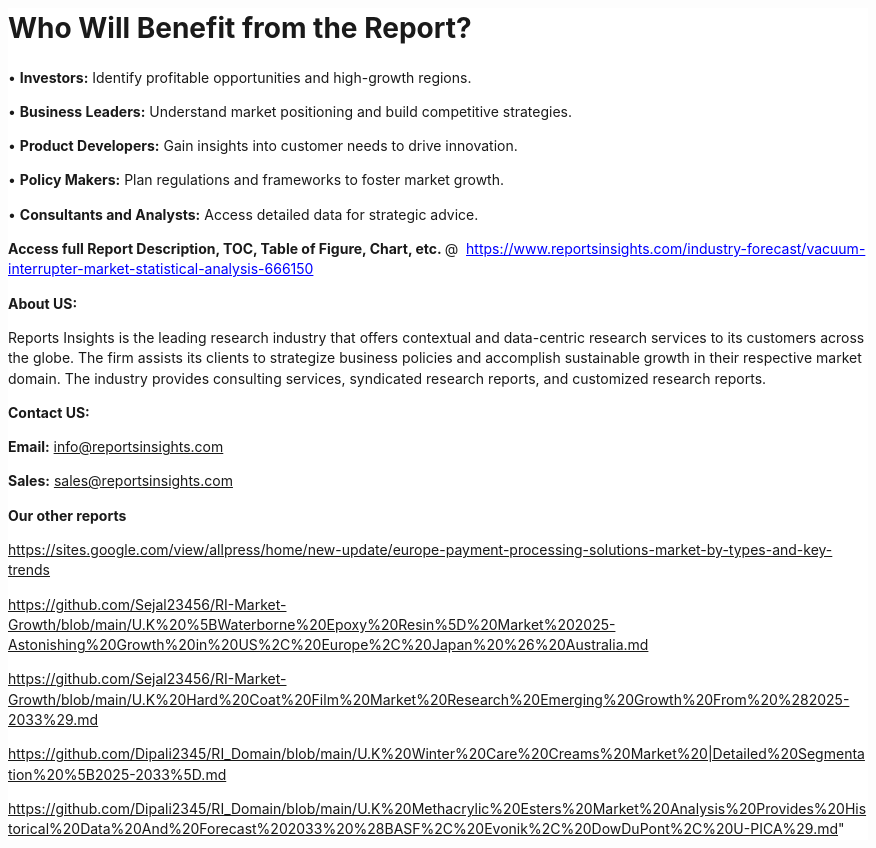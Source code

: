 # <strong>Who Will Benefit from the Report?</strong>

• <strong>Investors:</strong> Identify profitable opportunities and high-growth regions.

• <strong>Business Leaders:</strong> Understand market positioning and build competitive strategies.

• <strong>Product Developers:</strong> Gain insights into customer needs to drive innovation.

• <strong>Policy Makers:</strong> Plan regulations and frameworks to foster market growth.

• <strong>Consultants and Analysts:</strong> Access detailed data for strategic advice.
</ul>
<strong>Access full Report Description, TOC, Table of Figure, Chart, etc. </strong>@  <a href=https://www.reportsinsights.com/industry-forecast/vacuum-interrupter-market-statistical-analysis-666150 style=color:#0000ff;>https://www.reportsinsights.com/industry-forecast/vacuum-interrupter-market-statistical-analysis-666150</a></font>

<strong><strong>About US</strong>:</strong>

Reports Insights is the leading research industry that offers contextual and data-centric research services to its customers across the globe. The firm assists its clients to strategize business policies and accomplish sustainable growth in their respective market domain. The industry provides consulting services, syndicated research reports, and customized research reports.

<strong>Contact US:</strong>

<p class=""""><b>Email:</b> <a href=mailto:info@reportsinsights.com>info@reportsinsights.com</a></p>
<p class=""""><b>Sales:</b> <a href=mailto:sales@reportsinsights.com>sales@reportsinsights.com</a></p>

<strong>Our other reports</strong>

<a href=https://sites.google.com/view/allpress/home/new-update/europe-payment-processing-solutions-market-by-types-and-key-trends>https://sites.google.com/view/allpress/home/new-update/europe-payment-processing-solutions-market-by-types-and-key-trends</a>

<a href=https://github.com/Sejal23456/RI-Market-Growth/blob/main/U.K%20%5BWaterborne%20Epoxy%20Resin%5D%20Market%202025-Astonishing%20Growth%20in%20US%2C%20Europe%2C%20Japan%20%26%20Australia.md>https://github.com/Sejal23456/RI-Market-Growth/blob/main/U.K%20%5BWaterborne%20Epoxy%20Resin%5D%20Market%202025-Astonishing%20Growth%20in%20US%2C%20Europe%2C%20Japan%20%26%20Australia.md</a>

<a href=https://github.com/Sejal23456/RI-Market-Growth/blob/main/U.K%20Hard%20Coat%20Film%20Market%20Research%20Emerging%20Growth%20From%20%282025-2033%29.md>https://github.com/Sejal23456/RI-Market-Growth/blob/main/U.K%20Hard%20Coat%20Film%20Market%20Research%20Emerging%20Growth%20From%20%282025-2033%29.md</a>

<a href=https://github.com/Dipali2345/RI_Domain/blob/main/U.K%20Winter%20Care%20Creams%20Market%20|Detailed%20Segmentation%20%5B2025-2033%5D.md>https://github.com/Dipali2345/RI_Domain/blob/main/U.K%20Winter%20Care%20Creams%20Market%20|Detailed%20Segmentation%20%5B2025-2033%5D.md</a>

<a href=https://github.com/Dipali2345/RI_Domain/blob/main/U.K%20Methacrylic%20Esters%20Market%20Analysis%20Provides%20Historical%20Data%20And%20Forecast%202033%20%28BASF%2C%20Evonik%2C%20DowDuPont%2C%20U-PICA%29.md>https://github.com/Dipali2345/RI_Domain/blob/main/U.K%20Methacrylic%20Esters%20Market%20Analysis%20Provides%20Historical%20Data%20And%20Forecast%202033%20%28BASF%2C%20Evonik%2C%20DowDuPont%2C%20U-PICA%29.md</a>"
